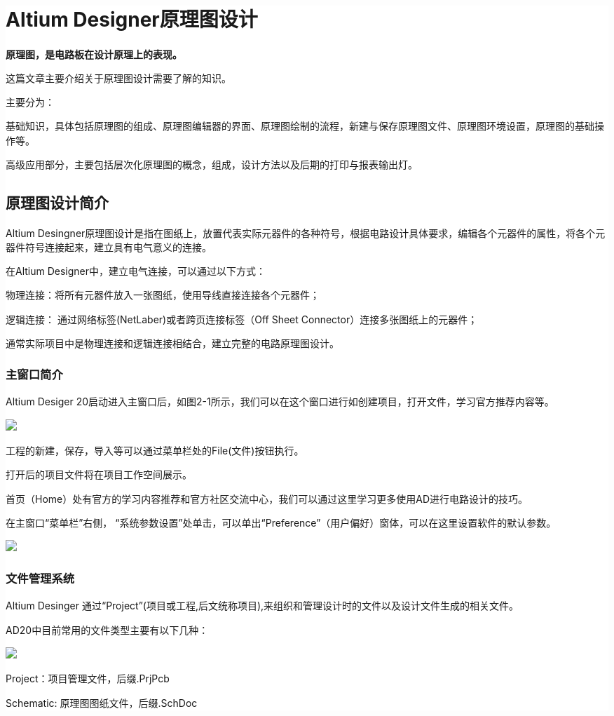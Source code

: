 # Altium Designer原理图设计

**原理图，是电路板在设计原理上的表现。**

这篇文章主要介绍关于原理图设计需要了解的知识。

主要分为：

基础知识，具体包括原理图的组成、原理图编辑器的界面、原理图绘制的流程，新建与保存原理图文件、原理图环境设置，原理图的基础操作等。

高级应用部分，主要包括层次化原理图的概念，组成，设计方法以及后期的打印与报表输出灯。

## 原理图设计简介

Altium
Desingner原理图设计是指在图纸上，放置代表实际元器件的各种符号，根据电路设计具体要求，编辑各个元器件的属性，将各个元器件符号连接起来，建立具有电气意义的连接。

在Altium Designer中，建立电气连接，可以通过以下方式：

物理连接：将所有元器件放入一张图纸，使用导线直接连接各个元器件；

逻辑连接： 通过网络标签(NetLaber)或者跨页连接标签（Off Sheet
Connector）连接多张图纸上的元器件；

通常实际项目中是物理连接和逻辑连接相结合，建立完整的电路原理图设计。

### 主窗口简介

Altium Desiger
20启动进入主窗口后，如图2-1所示，我们可以在这个窗口进行如创建项目，打开文件，学习官方推荐内容等。

![](media/5f8a07c6d7fa586607d235e566f8ece7.png)

工程的新建，保存，导入等可以通过菜单栏处的File(文件)按钮执行。

打开后的项目文件将在项目工作空间展示。

首页（Home）处有官方的学习内容推荐和官方社区交流中心，我们可以通过这里学习更多使用AD进行电路设计的技巧。

在主窗口“菜单栏”右侧，
“系统参数设置”处单击，可以单出“Preference”（用户偏好）窗体，可以在这里设置软件的默认参数。

![](media/210b436f6ab59f8e7c71159b446da63b.png)

### 文件管理系统

Altium Desinger
通过“Project”(项目或工程,后文统称项目),来组织和管理设计时的文件以及设计文件生成的相关文件。

AD20中目前常用的文件类型主要有以下几种：

![](media/2bc5f4c24b83e279c79f9b8b711e5a74.png)

Project：项目管理文件，后缀.PrjPcb

Schematic: 原理图图纸文件，后缀.SchDoc

